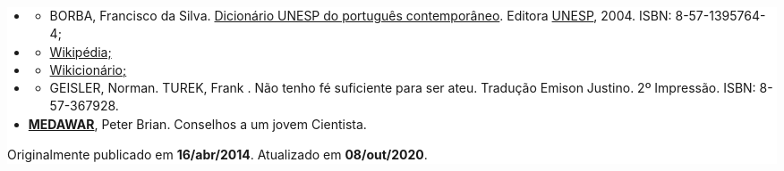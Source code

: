 *   *   BORBA, Francisco da Silva. [Dicionário UNESP do português contemporâneo](https). Editora [UNESP](https), 2004. ISBN: 8-57-1395764-4;
*   *   [Wikipédia;](https://web.archive.org/web/20230209191918/https://pt.wikipedia.org/wiki/Wikipedia)
*   *   [Wikicionário;](https://web.archive.org/web/20230209191918/https://pt.wikipedia.org/wiki/Wikicion%C3%A1rio)
*   *   GEISLER, Norman. TUREK, Frank . Não tenho fé suficiente para ser ateu. Tradução Emison Justino. 2º Impressão. ISBN: 8-57-367928.
*   **[MEDAWAR](https://web.archive.org/web/20230209191918/https://pt.wikipedia.org/wiki/Peter%20Brian%20Medawar)**, Peter Brian. Conselhos a um jovem Cientista.

Originalmente publicado em **16/abr/2014**. Atualizado em **08/out/2020**.
